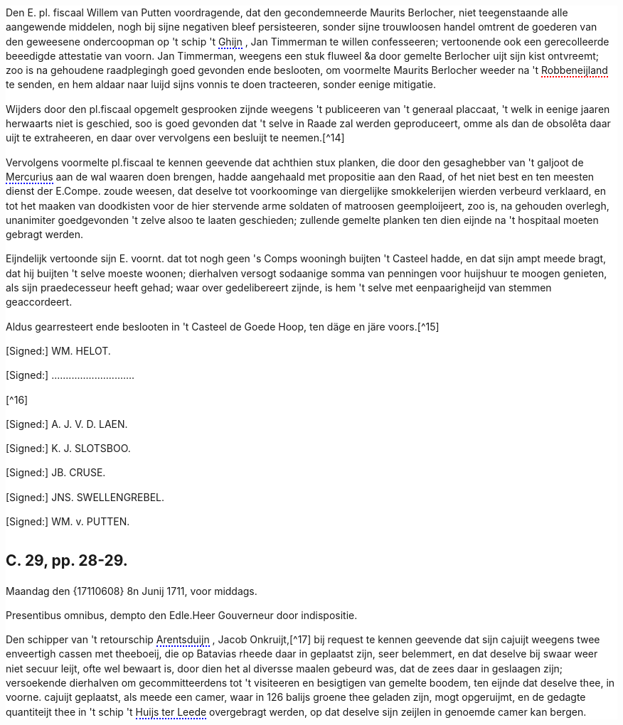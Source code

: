 Den E. pl. fiscaal Willem van Putten voordragende, dat den gecondemneerde Maurits Berlocher, niet teegenstaande alle aangewende middelen, nogh bij sijne negativen bleef persisteeren, sonder sijne trouwloosen handel omtrent de goederen van den geweesene ondercoopman op 't schip 't <span style="border-bottom: 2px dotted #0000FF;">Ghijn</span> , Jan Timmerman te willen confesseeren; vertoonende ook een gerecolleerde beeedigde attestatie van voorn. Jan Timmerman, weegens een stuk fluweel &a door gemelte Berlocher uijt sijn kist ontvreemt; zoo is na gehoudene raadplegingh goed gevonden ende beslooten, om voormelte Maurits Berlocher weeder na 't <span style="border-bottom: 2px dotted #FF0000;">Robbeneijland</span> te senden, en hem aldaar naar luijd sijns vonnis te doen tracteeren, sonder eenige mitigatie.

Wijders door den pl.fiscaal opgemelt gesprooken zijnde weegens 't publiceeren van 't generaal placcaat, 't welk in eenige jaaren herwaarts niet is geschied, soo is goed gevonden dat 't selve in Raade zal werden geproduceert, omme als dan de obsolêta daar uijt te extraheeren, en daar over vervolgens een besluijt te neemen.[^14] 

Vervolgens voormelte pl.fiscaal te kennen geevende dat achthien stux planken, die door den gesaghebber van 't galjoot de <span style="border-bottom: 2px dotted #0000FF;">Mercurius</span> aan de wal waaren doen brengen, hadde aangehaald met propositie aan den Raad, of het niet best en ten meesten dienst der E.Compe. zoude weesen, dat deselve tot voorkoominge van diergelijke smokkelerijen wierden verbeurd verklaard, en tot het maaken van doodkisten voor de hier stervende arme soldaten of matroosen geemploijeert, zoo is, na gehouden overlegh, unanimiter goedgevonden 't zelve alsoo te laaten geschieden; zullende gemelte planken ten dien eijnde na 't hospitaal moeten gebragt werden.

Eijndelijk vertoonde sijn E. voornt. dat tot nogh geen 's Comps wooningh buijten 't Casteel hadde, en dat sijn ampt meede bragt, dat hij buijten 't selve moeste woonen; dierhalven versogt sodaanige somma van penningen voor huijshuur te moogen genieten, als sijn praedecesseur heeft gehad; waar over gedelibereert zijnde, is hem 't selve met eenpaarigheijd van stemmen geaccordeert.

Aldus gearresteert ende beslooten in 't Casteel de Goede Hoop, ten däge en järe voors.[^15] 

[Signed:] WM. HELOT.

[Signed:] .............................

[^16] 

[Signed:] A. J. V. D. LAEN.

[Signed:] K. J. SLOTSBOO.

[Signed:] JB. CRUSE.

[Signed:] JNS. SWELLENGREBEL.

[Signed:] WM. v. PUTTEN.

## C. 29, pp.  28-29.

Maandag den {17110608} 8n Junij 1711, voor middags.

Presentibus omnibus, dempto den Edle.Heer Gouverneur door indispositie.

Den schipper van 't retourschip <span style="border-bottom: 2px dotted #0000FF;">Arentsduijn</span> , Jacob Onkruijt,[^17] bij request te kennen geevende dat sijn cajuijt weegens twee enveertigh cassen met theeboeij, die op Batavias rheede daar in geplaatst zijn, seer belemmert, en dat deselve bij swaar weer niet secuur leijt, ofte wel bewaart is, door dien het al diversse maalen gebeurd was, dat de zees daar in geslaagen zijn; versoekende dierhalven om gecommitteerdens tot 't visiteeren en besigtigen van gemelte boodem, ten eijnde dat deselve thee, in voorne. cajuijt geplaatst, als meede een camer, waar in 126 balijs groene thee geladen zijn, mogt opgeruijmt, en de gedagte quantiteijt thee in 't schip 't <span style="border-bottom: 2px dotted #0000FF;">Huijs ter Leede</span> overgebragt werden, op dat deselve sijn zeijlen in genoemde camer kan bergen.
